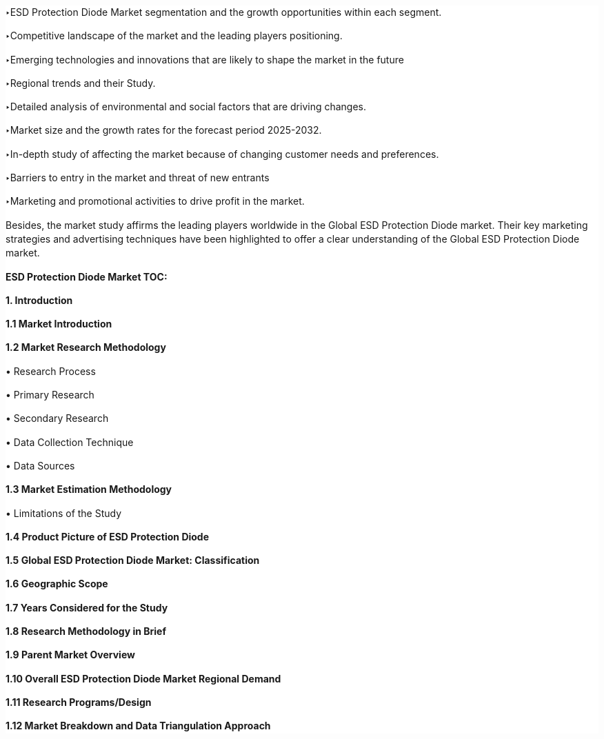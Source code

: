 <strong>‣</strong>ESD Protection Diode Market segmentation and the growth opportunities within each segment.

<strong>‣</strong>Competitive landscape of the market and the leading players positioning.

<strong>‣</strong>Emerging technologies and innovations that are likely to shape the market in the future

<strong>‣</strong>Regional trends and their Study.

<strong>‣</strong>Detailed analysis of environmental and social factors that are driving changes.

<strong>‣</strong>Market size and the growth rates for the forecast period 2025-2032.

<strong>‣</strong>In-depth study of affecting the market because of changing customer needs and preferences.

<strong>‣</strong>Barriers to entry in the market and threat of new entrants

<strong>‣</strong>Marketing and promotional activities to drive profit in the market.

Besides, the market study affirms the leading players worldwide in the Global ESD Protection Diode market. Their key marketing strategies and advertising techniques have been highlighted to offer a clear understanding of the Global ESD Protection Diode market.

<strong>ESD Protection Diode Market TOC:</strong>

<strong>1. Introduction</strong>

<strong>1.1 Market Introduction</strong>

<strong>1.2 Market Research Methodology</strong>

• Research Process

• Primary Research

• Secondary Research

• Data Collection Technique

• Data Sources

<strong>1.3 Market Estimation Methodology</strong>

• Limitations of the Study

<strong>1.4 Product Picture of ESD Protection Diode</strong>

<strong>1.5 Global ESD Protection Diode Market: Classification</strong>

<strong>1.6 Geographic Scope</strong>

<strong>1.7 Years Considered for the Study</strong>

<strong>1.8 Research Methodology in Brief</strong>

<strong>1.9 Parent Market Overview</strong>

<strong>1.10 Overall ESD Protection Diode Market Regional Demand</strong>

<strong>1.11 Research Programs/Design</strong>

<strong>1.12 Market Breakdown and Data Triangulation Approach</strong>
